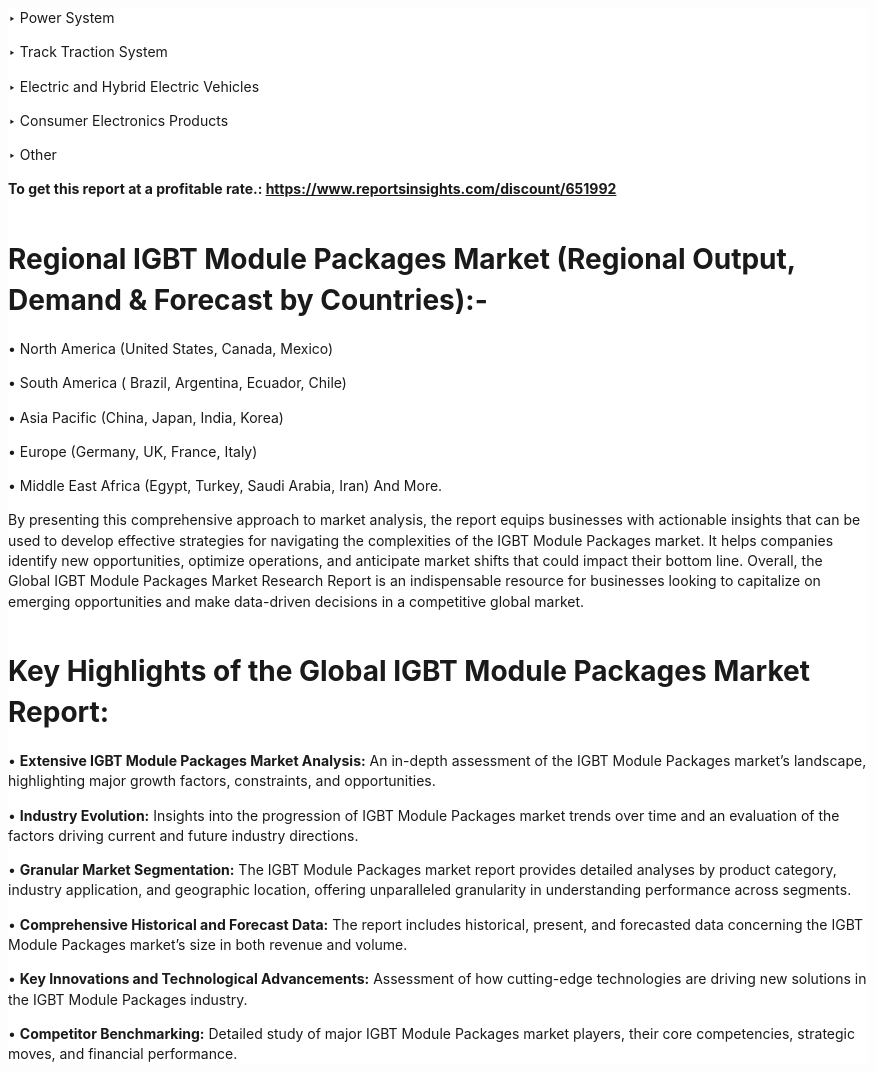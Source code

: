 ‣ Power System

‣ Track Traction System

‣ Electric and Hybrid Electric Vehicles

‣ Consumer Electronics Products

‣ Other

<strong>To get this report at a profitable rate.: <a href=https://www.reportsinsights.com/discount/651992>https://www.reportsinsights.com/discount/651992</a></strong></font>

# <strong>Regional IGBT Module Packages Market (Regional Output, Demand &amp; Forecast by Countries):-</strong>

• North America (United States, Canada, Mexico)

• South America ( Brazil, Argentina, Ecuador, Chile)

• Asia Pacific (China, Japan, India, Korea)

• Europe (Germany, UK, France, Italy)

• Middle East Africa (Egypt, Turkey, Saudi Arabia, Iran) And More.

By presenting this comprehensive approach to market analysis, the report equips businesses with actionable insights that can be used to develop effective strategies for navigating the complexities of the IGBT Module Packages market. It helps companies identify new opportunities, optimize operations, and anticipate market shifts that could impact their bottom line. Overall, the Global IGBT Module Packages Market Research Report is an indispensable resource for businesses looking to capitalize on emerging opportunities and make data-driven decisions in a competitive global market.

# <strong>Key Highlights of the Global IGBT Module Packages Market Report:</strong>

• <strong>Extensive IGBT Module Packages Market Analysis:</strong> An in-depth assessment of the IGBT Module Packages market’s landscape, highlighting major growth factors, constraints, and opportunities.

• <strong>Industry Evolution:</strong> Insights into the progression of IGBT Module Packages market trends over time and an evaluation of the factors driving current and future industry directions.

• <strong>Granular Market Segmentation:</strong> The IGBT Module Packages market report provides detailed analyses by product category, industry application, and geographic location, offering unparalleled granularity in understanding performance across segments.

• <strong>Comprehensive Historical and Forecast Data:</strong> The report includes historical, present, and forecasted data concerning the IGBT Module Packages market’s size in both revenue and volume.

• <strong>Key Innovations and Technological Advancements:</strong> Assessment of how cutting-edge technologies are driving new solutions in the IGBT Module Packages industry.

• <strong>Competitor Benchmarking:</strong> Detailed study of major IGBT Module Packages market players, their core competencies, strategic moves, and financial performance.
